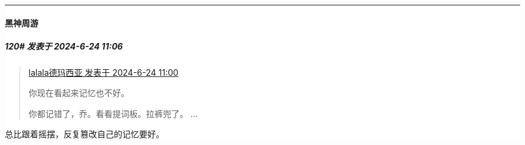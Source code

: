 
*****

####  黑神周游  
##### 120#       发表于 2024-6-24 11:06

<blockquote><a href="httphttps://bbs.saraba1st.com/2b/forum.php?mod=redirect&amp;goto=findpost&amp;pid=65356354&amp;ptid=2188697" target="_blank">lalala德玛西亚 发表于 2024-6-24 11:00</a>

你现在看起来记忆也不好。

你都记错了，乔。看看提词板。拉裤兜了。 ...</blockquote>
总比跟着摇摆，反复篡改自己的记忆要好。

